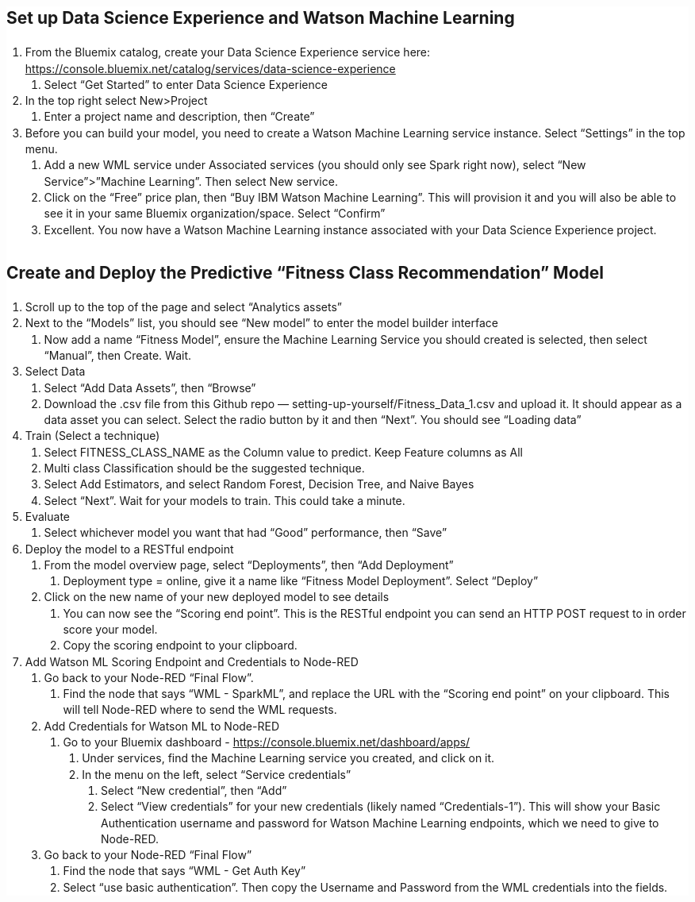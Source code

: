 ## Set up Data Science Experience and Watson Machine Learning

1. From the Bluemix catalog, create your Data Science Experience service here: https://console.bluemix.net/catalog/services/data-science-experience
    1. Select “Get Started” to enter Data Science Experience
2. In the top right select New>Project
    1. Enter a project name and description, then “Create”
3. Before you can build your model, you need to create a Watson Machine Learning service instance. Select “Settings” in the top menu.
    1. Add a new WML service under Associated services (you should only see Spark right now), select “New Service”>”Machine Learning”. Then select New service.
    2. Click on the “Free” price plan, then “Buy IBM Watson Machine Learning”. This will provision it and you will also be able to see it in your same Bluemix organization/space. Select “Confirm”
    3. Excellent. You now have a Watson Machine Learning instance associated with your Data Science Experience project.

## Create and Deploy the Predictive “Fitness Class Recommendation” Model

1. Scroll up to the top of the page and select “Analytics assets”
2. Next to the “Models” list, you should see “New model” to enter the model builder interface
    1. Now add a name “Fitness Model”, ensure the Machine Learning Service you should created is selected, then select “Manual”, then Create. Wait.
3. Select Data
    1. Select “Add Data Assets”, then “Browse”
    2. Download the .csv file from this Github repo — setting-up-yourself/Fitness_Data_1.csv and upload it. It should appear as a data asset you can select. Select the radio button by it and then “Next”. You should see “Loading data”
4. Train (Select a technique)
    1. Select FITNESS_CLASS_NAME as the Column value to predict. Keep Feature columns as All
    2. Multi class Classification should be the suggested technique.
    3. Select Add Estimators, and select Random Forest, Decision Tree, and Naive Bayes
    4. Select “Next”. Wait for your models to train. This could take a minute.
5. Evaluate
    1. Select whichever model you want that had “Good” performance, then “Save”
6. Deploy the model to a RESTful endpoint
    1. From the model overview page, select “Deployments”, then “Add Deployment”
        1. Deployment type = online, give it a name like “Fitness Model Deployment”. Select “Deploy”
    2. Click on the new name of your new deployed model to see details
        1. You can now see the “Scoring end point”. This is the RESTful endpoint you can send an HTTP POST request to in order score your model.
        2. Copy the scoring endpoint to your clipboard. 
7. Add Watson ML Scoring Endpoint and Credentials to Node-RED
    1. Go back to your Node-RED “Final Flow”. 
        1. Find the node that says “WML - SparkML”, and replace the URL with the “Scoring end point” on your clipboard. This will tell Node-RED where to send the WML requests.
    2. Add Credentials for Watson ML to Node-RED
        1. Go to your Bluemix dashboard - https://console.bluemix.net/dashboard/apps/
            1. Under services, find the Machine Learning service you created, and click on it. 
            2. In the menu on the left, select “Service credentials”
                1. Select “New credential”, then “Add”
                2. Select “View credentials” for your new credentials (likely named “Credentials-1”). This will show your Basic Authentication username and password for Watson Machine Learning endpoints, which we need to give to Node-RED.
    3. Go back to your Node-RED “Final Flow”
        1. Find the node that says “WML - Get Auth Key”
        2. Select “use basic authentication”. Then copy the Username and Password from the WML credentials into the fields.
